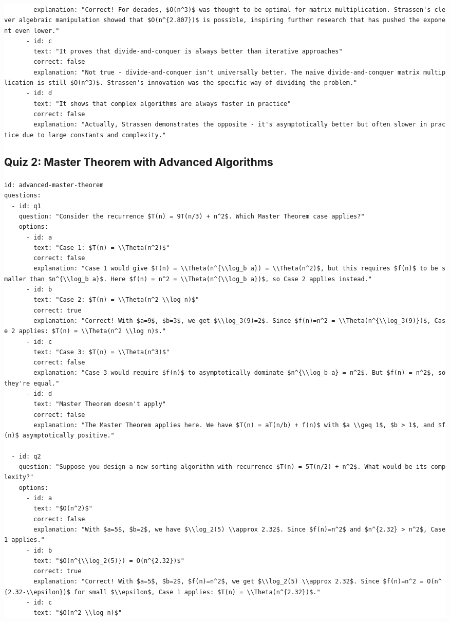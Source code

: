 ```quiz
        explanation: "Correct! For decades, $O(n^3)$ was thought to be optimal for matrix multiplication. Strassen's clever algebraic manipulation showed that $O(n^{2.807})$ is possible, inspiring further research that has pushed the exponent even lower."
      - id: c
        text: "It proves that divide-and-conquer is always better than iterative approaches"
        correct: false
        explanation: "Not true - divide-and-conquer isn't universally better. The naive divide-and-conquer matrix multiplication is still $O(n^3)$. Strassen's innovation was the specific way of dividing the problem."
      - id: d
        text: "It shows that complex algorithms are always faster in practice"
        correct: false
        explanation: "Actually, Strassen demonstrates the opposite - it's asymptotically better but often slower in practice due to large constants and complexity."
```

## Quiz 2: Master Theorem with Advanced Algorithms  

```quiz
id: advanced-master-theorem
questions:
  - id: q1
    question: "Consider the recurrence $T(n) = 9T(n/3) + n^2$. Which Master Theorem case applies?"
    options:
      - id: a
        text: "Case 1: $T(n) = \\Theta(n^2)$"
        correct: false
        explanation: "Case 1 would give $T(n) = \\Theta(n^{\\log_b a}) = \\Theta(n^2)$, but this requires $f(n)$ to be smaller than $n^{\\log_b a}$. Here $f(n) = n^2 = \\Theta(n^{\\log_b a})$, so Case 2 applies instead."
      - id: b
        text: "Case 2: $T(n) = \\Theta(n^2 \\log n)$"  
        correct: true
        explanation: "Correct! With $a=9$, $b=3$, we get $\\log_3(9)=2$. Since $f(n)=n^2 = \\Theta(n^{\\log_3(9)})$, Case 2 applies: $T(n) = \\Theta(n^2 \\log n)$."
      - id: c
        text: "Case 3: $T(n) = \\Theta(n^3)$"
        correct: false
        explanation: "Case 3 would require $f(n)$ to asymptotically dominate $n^{\\log_b a} = n^2$. But $f(n) = n^2$, so they're equal."
      - id: d
        text: "Master Theorem doesn't apply"
        correct: false
        explanation: "The Master Theorem applies here. We have $T(n) = aT(n/b) + f(n)$ with $a \\geq 1$, $b > 1$, and $f(n)$ asymptotically positive."

  - id: q2
    question: "Suppose you design a new sorting algorithm with recurrence $T(n) = 5T(n/2) + n^2$. What would be its complexity?"
    options:
      - id: a
        text: "$O(n^2)$"
        correct: false
        explanation: "With $a=5$, $b=2$, we have $\\log_2(5) \\approx 2.32$. Since $f(n)=n^2$ and $n^{2.32} > n^2$, Case 1 applies."
      - id: b  
        text: "$O(n^{\\log_2(5)}) = O(n^{2.32})$"
        correct: true
        explanation: "Correct! With $a=5$, $b=2$, $f(n)=n^2$, we get $\\log_2(5) \\approx 2.32$. Since $f(n)=n^2 = O(n^{2.32-\\epsilon})$ for small $\\epsilon$, Case 1 applies: $T(n) = \\Theta(n^{2.32})$."
      - id: c
        text: "$O(n^2 \\log n)$"
```
